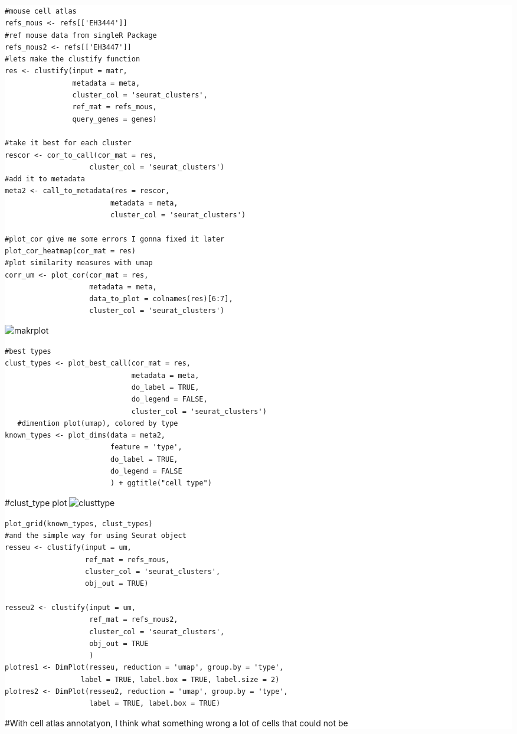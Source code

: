 ```
#mouse cell atlas
refs_mous <- refs[['EH3444']]
#ref mouse data from singleR Package 
refs_mous2 <- refs[['EH3447']]
#lets make the clustify function
res <- clustify(input = matr, 
                metadata = meta,
                cluster_col = 'seurat_clusters',
                ref_mat = refs_mous,
                query_genes = genes)
                
#take it best for each cluster
rescor <- cor_to_call(cor_mat = res,
                    cluster_col = 'seurat_clusters')
#add it to metadata
meta2 <- call_to_metadata(res = rescor,
                         metadata = meta,
                         cluster_col = 'seurat_clusters')
                         
#plot_cor give me some errors I gonna fixed it later 
plot_cor_heatmap(cor_mat = res)
#plot similarity measures with umap
corr_um <- plot_cor(cor_mat = res,
                    metadata = meta,
                    data_to_plot = colnames(res)[6:7],
                    cluster_col = 'seurat_clusters')
```
![makrplot](https://user-images.githubusercontent.com/90727271/185801888-bb63209c-fdfd-4ea9-aa87-87de58bcb849.png)
```
#best types
clust_types <- plot_best_call(cor_mat = res,
                              metadata = meta,
                              do_label = TRUE,
                              do_legend = FALSE,
                              cluster_col = 'seurat_clusters')   
   #dimention plot(umap), colored by type
known_types <- plot_dims(data = meta2,
                         feature = 'type',
                         do_label = TRUE,
                         do_legend = FALSE
                         ) + ggtitle("cell type")
```
#clust_type plot
![clusttype](https://user-images.githubusercontent.com/90727271/185802270-61401773-75f0-42c1-91dd-776ee31a48b2.jpg)
```
plot_grid(known_types, clust_types)
#and the simple way for using Seurat object 
resseu <- clustify(input = um,
                   ref_mat = refs_mous,
                   cluster_col = 'seurat_clusters',
                   obj_out = TRUE)
                 
resseu2 <- clustify(input = um,
                    ref_mat = refs_mous2,
                    cluster_col = 'seurat_clusters',
                    obj_out = TRUE
                    )   
plotres1 <- DimPlot(resseu, reduction = 'umap', group.by = 'type', 
                  label = TRUE, label.box = TRUE, label.size = 2)
plotres2 <- DimPlot(resseu2, reduction = 'umap', group.by = 'type',
                    label = TRUE, label.box = TRUE)
```
#With cell atlas annotatyon, I think what something wrong a lot of cells that could not be 